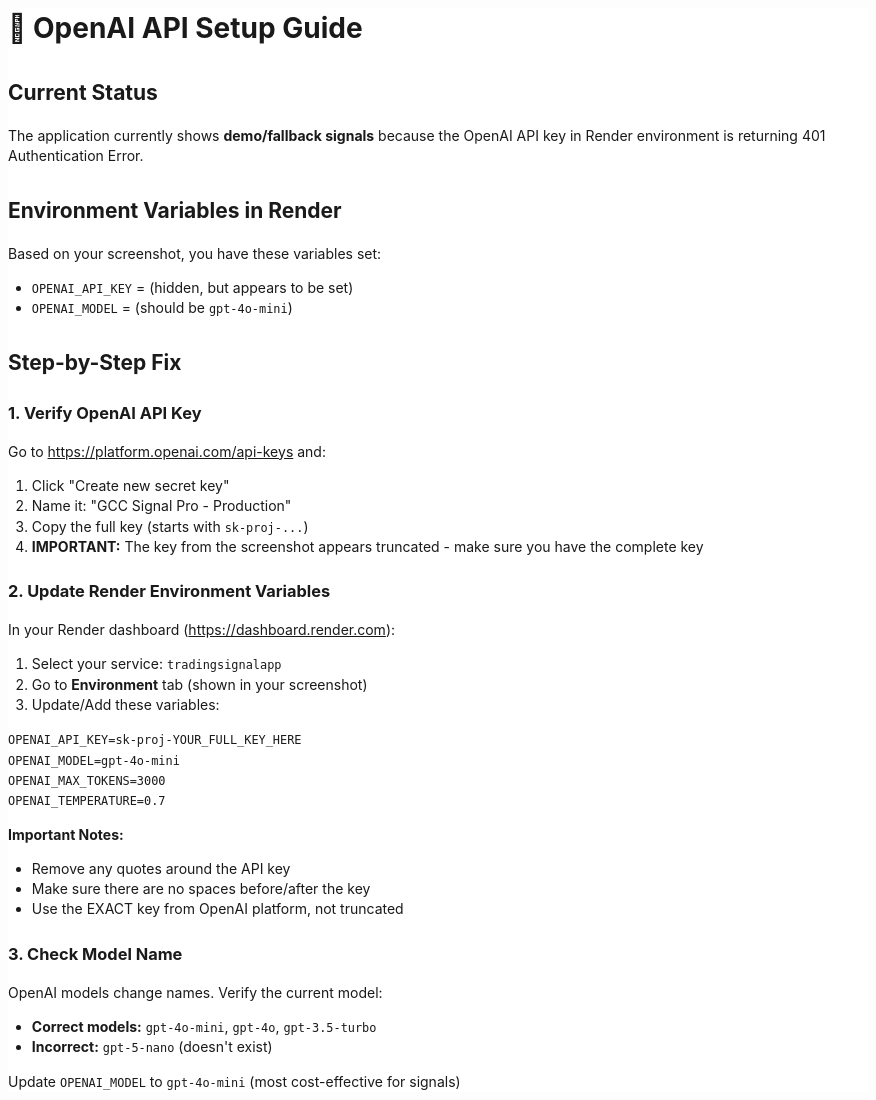 # 🤖 OpenAI API Setup Guide

## Current Status

The application currently shows **demo/fallback signals** because the OpenAI API key in Render environment is returning 401 Authentication Error.

## Environment Variables in Render

Based on your screenshot, you have these variables set:
- `OPENAI_API_KEY` = (hidden, but appears to be set)
- `OPENAI_MODEL` = (should be `gpt-4o-mini`)

## Step-by-Step Fix

### 1. Verify OpenAI API Key

Go to https://platform.openai.com/api-keys and:
1. Click "Create new secret key"
2. Name it: "GCC Signal Pro - Production"
3. Copy the full key (starts with `sk-proj-...`)
4. **IMPORTANT:** The key from the screenshot appears truncated - make sure you have the complete key

### 2. Update Render Environment Variables

In your Render dashboard (https://dashboard.render.com):

1. Select your service: `tradingsignalapp`
2. Go to **Environment** tab (shown in your screenshot)
3. Update/Add these variables:

```
OPENAI_API_KEY=sk-proj-YOUR_FULL_KEY_HERE
OPENAI_MODEL=gpt-4o-mini
OPENAI_MAX_TOKENS=3000
OPENAI_TEMPERATURE=0.7
```

**Important Notes:**
- Remove any quotes around the API key
- Make sure there are no spaces before/after the key
- Use the EXACT key from OpenAI platform, not truncated

### 3. Check Model Name

OpenAI models change names. Verify the current model:
- **Correct models:** `gpt-4o-mini`, `gpt-4o`, `gpt-3.5-turbo`
- **Incorrect:** `gpt-5-nano` (doesn't exist)

Update `OPENAI_MODEL` to `gpt-4o-mini` (most cost-effective for signals)
